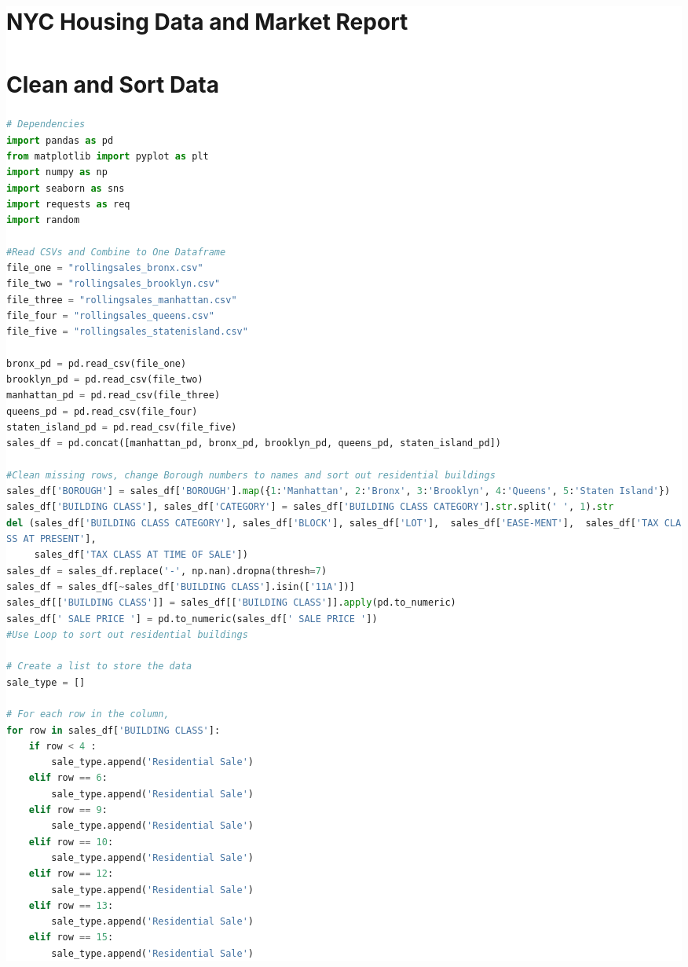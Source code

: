 
# NYC Housing Data and Market Report

# Clean and Sort Data


```python
# Dependencies
import pandas as pd 
from matplotlib import pyplot as plt
import numpy as np 
import seaborn as sns 
import requests as req
import random 

#Read CSVs and Combine to One Dataframe
file_one = "rollingsales_bronx.csv"
file_two = "rollingsales_brooklyn.csv"
file_three = "rollingsales_manhattan.csv"
file_four = "rollingsales_queens.csv"
file_five = "rollingsales_statenisland.csv"

bronx_pd = pd.read_csv(file_one)
brooklyn_pd = pd.read_csv(file_two)
manhattan_pd = pd.read_csv(file_three)
queens_pd = pd.read_csv(file_four)
staten_island_pd = pd.read_csv(file_five)
sales_df = pd.concat([manhattan_pd, bronx_pd, brooklyn_pd, queens_pd, staten_island_pd])

#Clean missing rows, change Borough numbers to names and sort out residential buildings
sales_df['BOROUGH'] = sales_df['BOROUGH'].map({1:'Manhattan', 2:'Bronx', 3:'Brooklyn', 4:'Queens', 5:'Staten Island'})
sales_df['BUILDING CLASS'], sales_df['CATEGORY'] = sales_df['BUILDING CLASS CATEGORY'].str.split(' ', 1).str
del (sales_df['BUILDING CLASS CATEGORY'], sales_df['BLOCK'], sales_df['LOT'],  sales_df['EASE-MENT'],  sales_df['TAX CLASS AT PRESENT'],
     sales_df['TAX CLASS AT TIME OF SALE'])
sales_df = sales_df.replace('-', np.nan).dropna(thresh=7)
sales_df = sales_df[~sales_df['BUILDING CLASS'].isin(['11A'])]
sales_df[['BUILDING CLASS']] = sales_df[['BUILDING CLASS']].apply(pd.to_numeric)
sales_df[' SALE PRICE '] = pd.to_numeric(sales_df[' SALE PRICE ']) 
#Use Loop to sort out residential buildings

# Create a list to store the data
sale_type = []

# For each row in the column,
for row in sales_df['BUILDING CLASS']:
    if row < 4 :
        sale_type.append('Residential Sale')
    elif row == 6:
        sale_type.append('Residential Sale')
    elif row == 9:
        sale_type.append('Residential Sale')
    elif row == 10:
        sale_type.append('Residential Sale')
    elif row == 12:
        sale_type.append('Residential Sale')
    elif row == 13:
        sale_type.append('Residential Sale')
    elif row == 15:
        sale_type.append('Residential Sale')
```